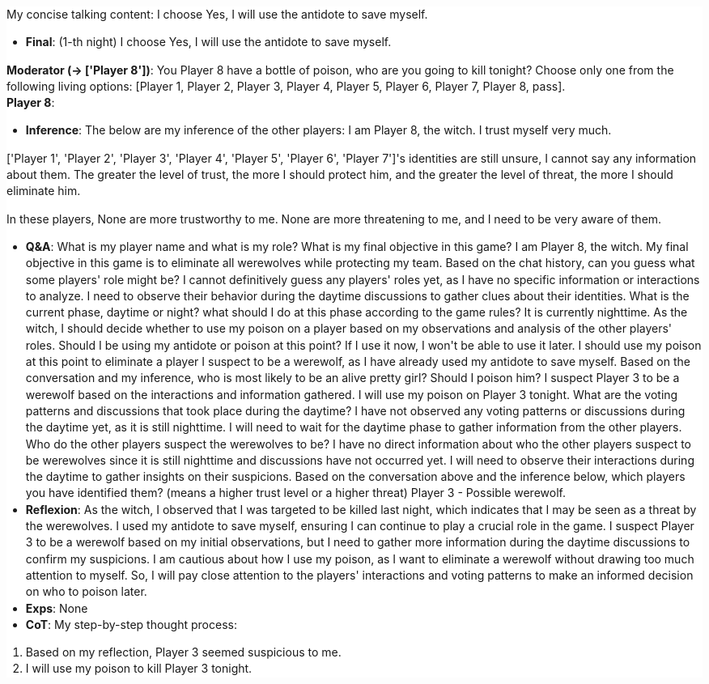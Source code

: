 My concise talking content: I choose Yes, I will use the antidote to save myself.  

- **Final**: (1-th night) I choose Yes, I will use the antidote to save myself.  

**Moderator (-> ['Player 8'])**: You Player 8 have a bottle of poison, who are you going to kill tonight? Choose only one from the following living options: [Player 1, Player 2, Player 3, Player 4, Player 5, Player 6, Player 7, Player 8, pass].   
**Player 8**:  
- **Inference**: 
The below are my inference of the other players:
I am Player 8, the witch. I trust myself very much.


['Player 1', 'Player 2', 'Player 3', 'Player 4', 'Player 5', 'Player 6', 'Player 7']'s identities are still unsure, I cannot say any information about them.
The greater the level of trust, the more I should protect him, and the greater the level of threat, the more I should eliminate him.

In these players, None are more trustworthy to me. None are more threatening to me, and I need to be very aware of them.  
- **Q&A**: What is my player name and what is my role? What is my final objective in this game? I am Player 8, the witch. My final objective in this game is to eliminate all werewolves while protecting my team.
Based on the chat history, can you guess what some players' role might be? I cannot definitively guess any players' roles yet, as I have no specific information or interactions to analyze. I need to observe their behavior during the daytime discussions to gather clues about their identities.
What is the current phase, daytime or night? what should I do at this phase according to the game rules? It is currently nighttime. As the witch, I should decide whether to use my poison on a player based on my observations and analysis of the other players' roles.
Should I be using my antidote or poison at this point? If I use it now, I won't be able to use it later. I should use my poison at this point to eliminate a player I suspect to be a werewolf, as I have already used my antidote to save myself.
Based on the conversation and my inference, who is most likely to be an alive pretty girl? Should I poison him? I suspect Player 3 to be a werewolf based on the interactions and information gathered. I will use my poison on Player 3 tonight.
What are the voting patterns and discussions that took place during the daytime? I have not observed any voting patterns or discussions during the daytime yet, as it is still nighttime. I will need to wait for the daytime phase to gather information from the other players.
Who do the other players suspect the werewolves to be? I have no direct information about who the other players suspect to be werewolves since it is still nighttime and discussions have not occurred yet. I will need to observe their interactions during the daytime to gather insights on their suspicions.
Based on the conversation above and the inference below, which players you have identified them? (means a higher trust level or a higher threat) Player 3 - Possible werewolf.  
- **Reflexion**: As the witch, I observed that I was targeted to be killed last night, which indicates that I may be seen as a threat by the werewolves. I used my antidote to save myself, ensuring I can continue to play a crucial role in the game. I suspect Player 3 to be a werewolf based on my initial observations, but I need to gather more information during the daytime discussions to confirm my suspicions. I am cautious about how I use my poison, as I want to eliminate a werewolf without drawing too much attention to myself. So, I will pay close attention to the players' interactions and voting patterns to make an informed decision on who to poison later.  
- **Exps**: None  
- **CoT**: My step-by-step thought process:
1. Based on my reflection, Player 3 seemed suspicious to me.
2. I will use my poison to kill Player 3 tonight.
